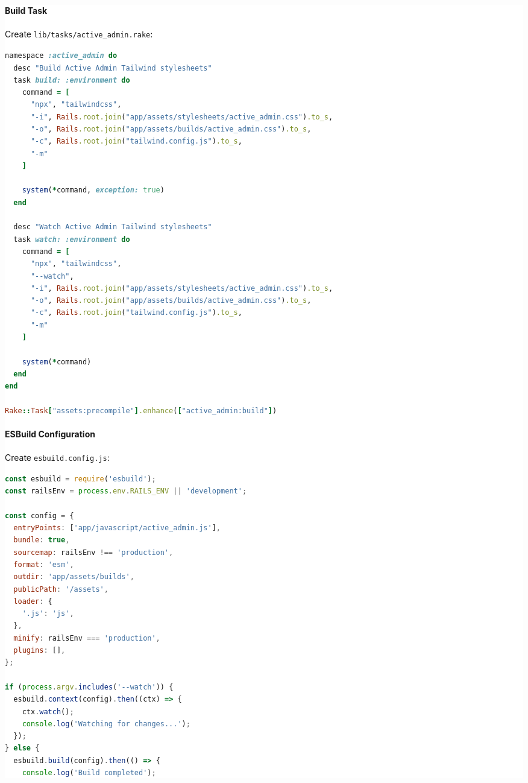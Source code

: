 #### Build Task
Create `lib/tasks/active_admin.rake`:

```ruby
namespace :active_admin do
  desc "Build Active Admin Tailwind stylesheets"
  task build: :environment do
    command = [
      "npx", "tailwindcss",
      "-i", Rails.root.join("app/assets/stylesheets/active_admin.css").to_s,
      "-o", Rails.root.join("app/assets/builds/active_admin.css").to_s,
      "-c", Rails.root.join("tailwind.config.js").to_s,
      "-m"
    ]

    system(*command, exception: true)
  end

  desc "Watch Active Admin Tailwind stylesheets"
  task watch: :environment do
    command = [
      "npx", "tailwindcss",
      "--watch",
      "-i", Rails.root.join("app/assets/stylesheets/active_admin.css").to_s,
      "-o", Rails.root.join("app/assets/builds/active_admin.css").to_s,
      "-c", Rails.root.join("tailwind.config.js").to_s,
      "-m"
    ]

    system(*command)
  end
end

Rake::Task["assets:precompile"].enhance(["active_admin:build"])
```

#### ESBuild Configuration
Create `esbuild.config.js`:

```javascript
const esbuild = require('esbuild');
const railsEnv = process.env.RAILS_ENV || 'development';

const config = {
  entryPoints: ['app/javascript/active_admin.js'],
  bundle: true,
  sourcemap: railsEnv !== 'production',
  format: 'esm',
  outdir: 'app/assets/builds',
  publicPath: '/assets',
  loader: {
    '.js': 'js',
  },
  minify: railsEnv === 'production',
  plugins: [],
};

if (process.argv.includes('--watch')) {
  esbuild.context(config).then((ctx) => {
    ctx.watch();
    console.log('Watching for changes...');
  });
} else {
  esbuild.build(config).then(() => {
    console.log('Build completed');
```